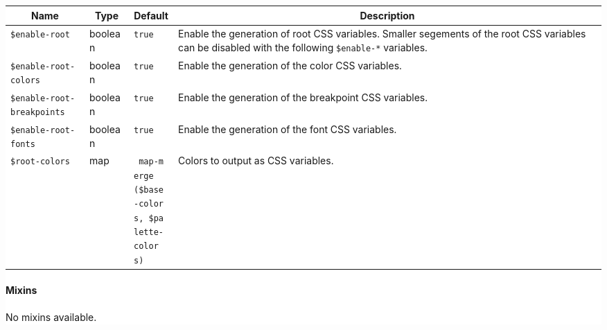 <div class="table-scroll">
    <table class="table table-bordered table-striped">
        <thead>
            <tr>
                <th style="width: 100px;">Name</th>
                <th style="width: 50px;">Type</th>
                <th style="width: 50px;">Default</th>
                <th>Description</th>
            </tr>
        </thead>
        <tbody>
            <tr>
                <td><code>$enable-root</code></td>
                <td>boolean</td>
                <td><code>true</code></td>
                <td>
                    Enable the generation of root CSS variables.
                    Smaller segements of the root CSS variables can be disabled with the following <code>$enable-*</code> variables.
                </td>
            </tr>
            <tr>
                <td><code>$enable-root-colors</code></td>
                <td>boolean</td>
                <td><code>true</code></td>
                <td>
                    Enable the generation of the color CSS variables.
                </td>
            </tr>
            <tr>
                <td><code>$enable-root-breakpoints</code></td>
                <td>boolean</td>
                <td><code>true</code></td>
                <td>
                    Enable the generation of the breakpoint CSS variables.
                </td>
            </tr>
            <tr>
                <td><code>$enable-root-fonts</code></td>
                <td>boolean</td>
                <td><code>true</code></td>
                <td>
                    Enable the generation of the font CSS variables.
                </td>
            </tr>
            <tr>
                <td><code>$root-colors</code></td>
                <td>map</td>
                <td><code> map-merge($base-colors, $palette-colors)</code></td>
                <td>
                    Colors to output as CSS variables.
                </td>
            </tr>
        </tbody>
    </table>
</div>

#### Mixins

No mixins available.
